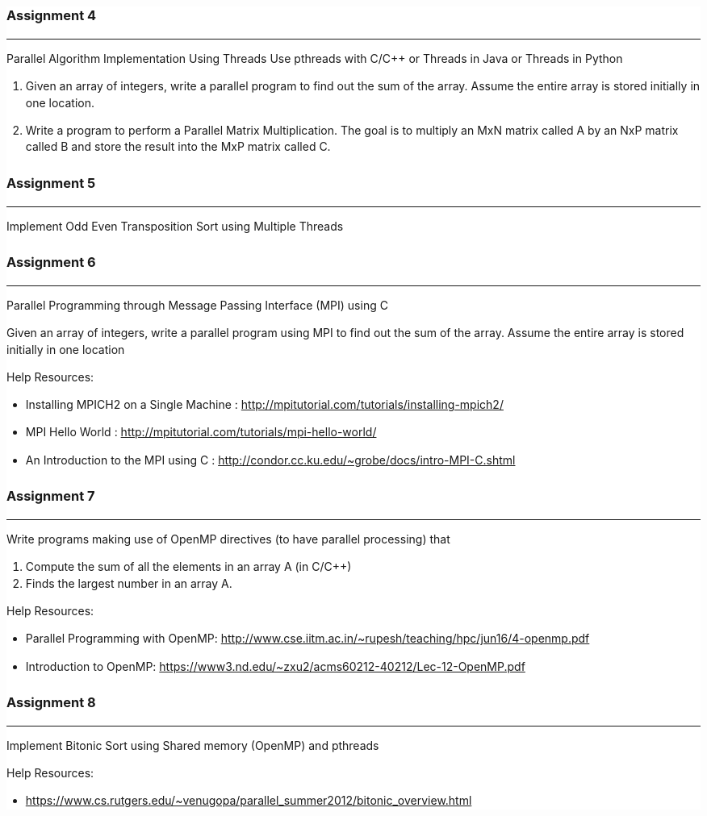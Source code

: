 ### Assignment 4
_________________
Parallel Algorithm Implementation Using Threads
Use pthreads with C/C++  or Threads in Java or Threads in Python

1. Given an array of integers, write a parallel program to find out the sum of the array. Assume the entire array is stored initially in one location.

2. Write a program to perform a Parallel Matrix Multiplication. The goal is to multiply an MxN matrix called A by an NxP matrix called B and store the result into the MxP matrix called C.



### Assignment 5
_________________
Implement Odd Even Transposition Sort using Multiple Threads


### Assignment 6
_________________
Parallel Programming through Message Passing Interface (MPI) using C

Given an array of integers, write a parallel program using MPI to find out the sum of the array. Assume the entire array is stored initially in one location

Help Resources:

* Installing MPICH2 on a Single Machine : http://mpitutorial.com/tutorials/installing-mpich2/ 

* MPI Hello World : http://mpitutorial.com/tutorials/mpi-hello-world/ 

* An Introduction to the MPI using C : http://condor.cc.ku.edu/~grobe/docs/intro-MPI-C.shtml



### Assignment 7
_________________
Write programs making use of OpenMP directives (to have parallel processing) that 

1.  Compute the sum of all the elements in an array A (in C/C++)
2.  Finds the largest number in an array A. 

Help Resources:

* Parallel Programming with OpenMP: http://www.cse.iitm.ac.in/~rupesh/teaching/hpc/jun16/4-openmp.pdf 

* Introduction to OpenMP: https://www3.nd.edu/~zxu2/acms60212-40212/Lec-12-OpenMP.pdf 


### Assignment 8
_________________
Implement Bitonic Sort using Shared memory (OpenMP) and pthreads

Help Resources:

* https://www.cs.rutgers.edu/~venugopa/parallel_summer2012/bitonic_overview.html 
